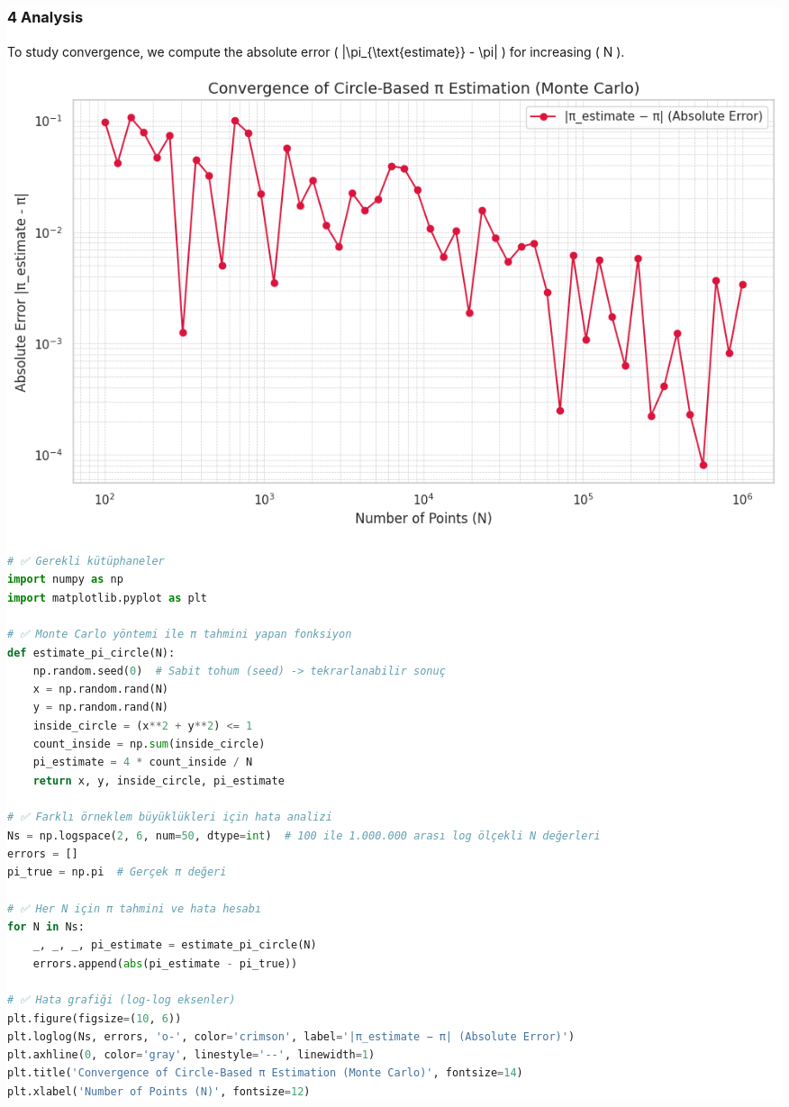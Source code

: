 ### 4 Analysis

To study convergence, we compute the absolute error \( |\pi_{\text{estimate}} - \pi| \) for increasing \( N \).

![alt text](image-5.png)

```python
# ✅ Gerekli kütüphaneler
import numpy as np
import matplotlib.pyplot as plt

# ✅ Monte Carlo yöntemi ile π tahmini yapan fonksiyon
def estimate_pi_circle(N):
    np.random.seed(0)  # Sabit tohum (seed) -> tekrarlanabilir sonuç
    x = np.random.rand(N)
    y = np.random.rand(N)
    inside_circle = (x**2 + y**2) <= 1
    count_inside = np.sum(inside_circle)
    pi_estimate = 4 * count_inside / N
    return x, y, inside_circle, pi_estimate

# ✅ Farklı örneklem büyüklükleri için hata analizi
Ns = np.logspace(2, 6, num=50, dtype=int)  # 100 ile 1.000.000 arası log ölçekli N değerleri
errors = []
pi_true = np.pi  # Gerçek π değeri

# ✅ Her N için π tahmini ve hata hesabı
for N in Ns:
    _, _, _, pi_estimate = estimate_pi_circle(N)
    errors.append(abs(pi_estimate - pi_true))

# ✅ Hata grafiği (log-log eksenler)
plt.figure(figsize=(10, 6))
plt.loglog(Ns, errors, 'o-', color='crimson', label='|π_estimate − π| (Absolute Error)')
plt.axhline(0, color='gray', linestyle='--', linewidth=1)
plt.title('Convergence of Circle-Based π Estimation (Monte Carlo)', fontsize=14)
plt.xlabel('Number of Points (N)', fontsize=12)
```
